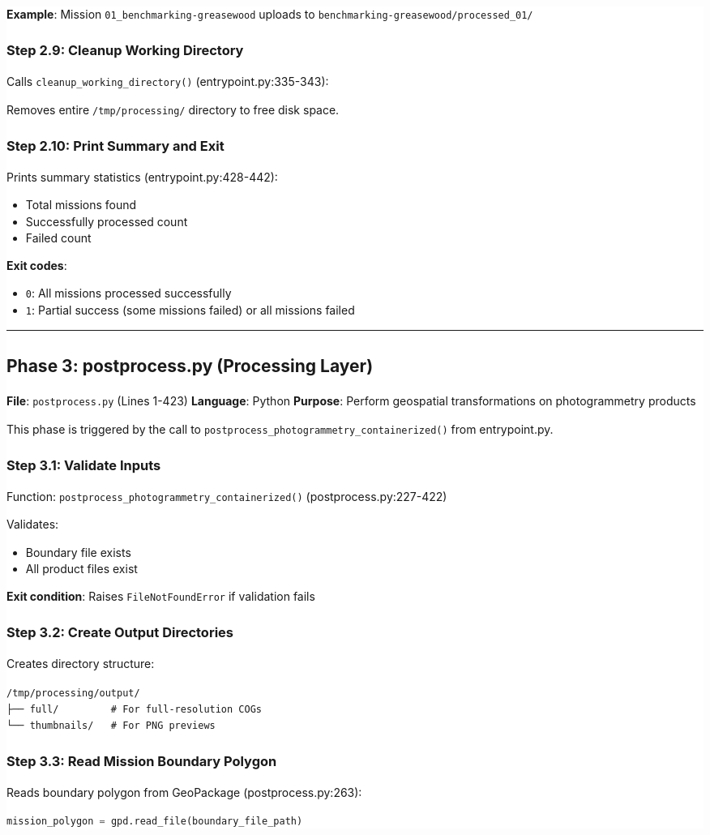**Example**: Mission `01_benchmarking-greasewood` uploads to `benchmarking-greasewood/processed_01/`

### Step 2.9: Cleanup Working Directory

Calls `cleanup_working_directory()` (entrypoint.py:335-343):

Removes entire `/tmp/processing/` directory to free disk space.

### Step 2.10: Print Summary and Exit

Prints summary statistics (entrypoint.py:428-442):
- Total missions found
- Successfully processed count
- Failed count

**Exit codes**:
- `0`: All missions processed successfully
- `1`: Partial success (some missions failed) or all missions failed

---

## Phase 3: postprocess.py (Processing Layer)

**File**: `postprocess.py` (Lines 1-423)
**Language**: Python
**Purpose**: Perform geospatial transformations on photogrammetry products

This phase is triggered by the call to `postprocess_photogrammetry_containerized()` from entrypoint.py.

### Step 3.1: Validate Inputs

Function: `postprocess_photogrammetry_containerized()` (postprocess.py:227-422)

Validates:
- Boundary file exists
- All product files exist

**Exit condition**: Raises `FileNotFoundError` if validation fails

### Step 3.2: Create Output Directories

Creates directory structure:

```
/tmp/processing/output/
├── full/         # For full-resolution COGs
└── thumbnails/   # For PNG previews
```

### Step 3.3: Read Mission Boundary Polygon

Reads boundary polygon from GeoPackage (postprocess.py:263):

```python
mission_polygon = gpd.read_file(boundary_file_path)
```
